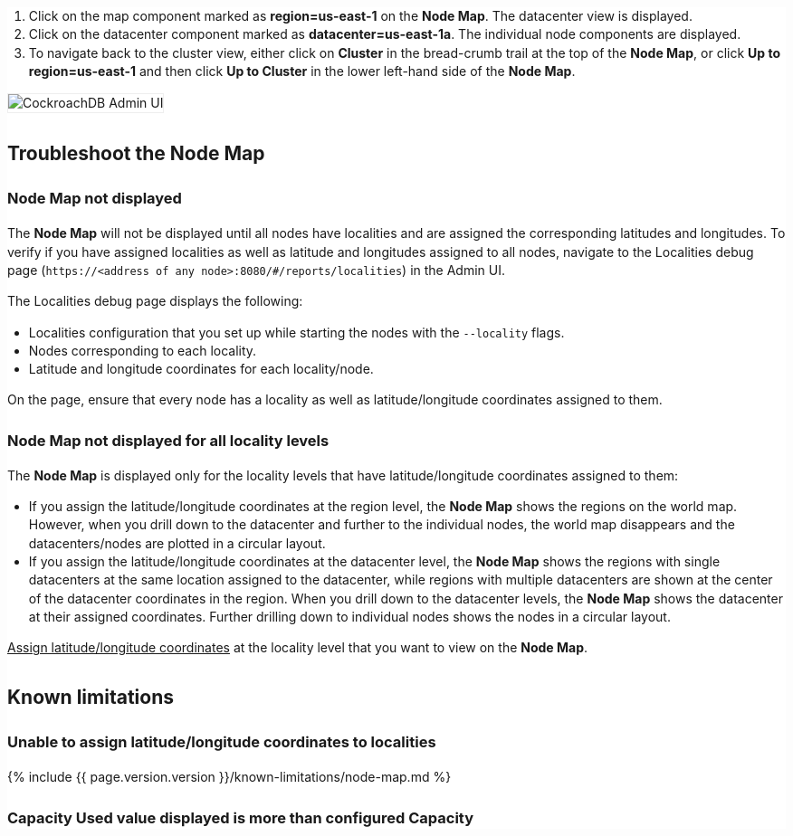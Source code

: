 1. Click on the map component marked as **region=us-east-1** on the **Node Map**. The datacenter view is displayed.
2. Click on the datacenter component marked as **datacenter=us-east-1a**. The individual node components are displayed.
3. To navigate back to the cluster view, either click on **Cluster** in the bread-crumb trail at the top of the **Node Map**, or click **Up to region=us-east-1** and then click **Up to Cluster** in the lower left-hand side of the **Node Map**.

<img src="{{ 'images/v19.1/admin-ui-node-map-navigation.gif' | relative_url }}" alt="CockroachDB Admin UI" style="border:1px solid #eee;max-width:100%" />

## Troubleshoot the Node Map

### Node Map not displayed

The **Node Map** will not be displayed until all nodes have localities and are assigned the corresponding latitudes and longitudes. To verify if you have assigned localities as well as latitude and longitudes assigned to all nodes, navigate to the Localities debug page (`https://<address of any node>:8080/#/reports/localities`) in the Admin UI.

The Localities debug page displays the following:

- Localities configuration that you set up while starting the nodes with the `--locality` flags.
- Nodes corresponding to each locality.
- Latitude and longitude coordinates for each locality/node.

On the page, ensure that every node has a locality as well as latitude/longitude coordinates assigned to them.

### Node Map not displayed for all locality levels

The **Node Map** is displayed only for the locality levels that have latitude/longitude coordinates assigned to them:

- If you assign the latitude/longitude coordinates at the region level, the **Node Map** shows the regions on the world map. However, when you drill down to the datacenter and further to the individual nodes, the world map disappears and the datacenters/nodes are plotted in a circular layout.  
- If you assign the latitude/longitude coordinates at the datacenter level, the **Node Map** shows the regions with single datacenters at the same location assigned to the datacenter, while regions with multiple datacenters are shown at the center of the datacenter coordinates in the region. When you drill down to the datacenter levels, the **Node Map** shows the datacenter at their assigned coordinates. Further drilling down to individual nodes shows the nodes in a circular layout.

[Assign latitude/longitude coordinates](#step-4-set-the-latitudes-and-longitudes-for-the-localities) at the locality level that you want to view on the **Node Map**.

## Known limitations

### Unable to assign latitude/longitude coordinates to localities

{% include {{ page.version.version }}/known-limitations/node-map.md %}

### **Capacity Used** value displayed is more than configured Capacity
